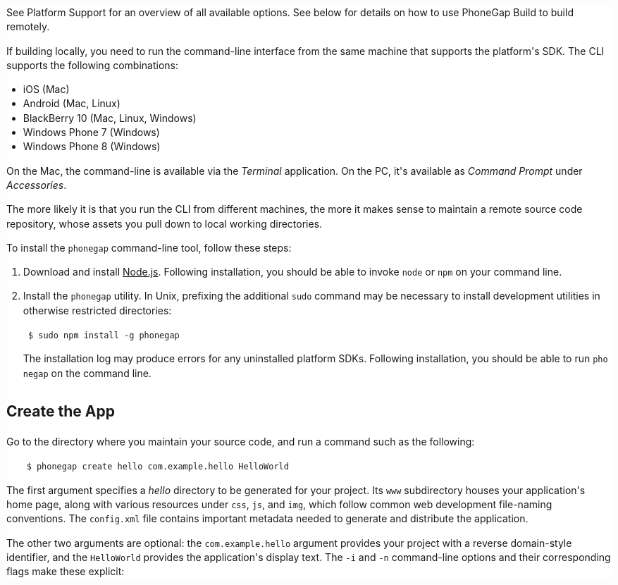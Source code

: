 See Platform Support for an overview of all available options. See
below for details on how to use PhoneGap Build to build remotely.

If building locally, you need to run the command-line interface from
the same machine that supports the platform's SDK. The CLI supports
the following combinations:

* iOS             (Mac)
* Android         (Mac, Linux)
* BlackBerry 10   (Mac, Linux, Windows)
* Windows Phone 7 (Windows)
* Windows Phone 8 (Windows)

On the Mac, the command-line is available via the _Terminal_
application. On the PC, it's available as _Command Prompt_ under
_Accessories_.

The more likely it is that you run the CLI from different machines,
the more it makes sense to maintain a remote source code repository,
whose assets you pull down to local working directories.

To install the `phonegap` command-line tool, follow these steps:

1. Download and install [Node.js](http://nodejs.org/). Following
   installation, you should be able to invoke `node` or `npm` on your
   command line.

1. Install the `phonegap` utility. In Unix, prefixing the additional
   `sudo` command may be necessary to install development utilities in
   otherwise restricted directories:

        $ sudo npm install -g phonegap

   The installation log may produce errors for any uninstalled
   platform SDKs.  Following installation, you should be able to run
   `phonegap` on the command line.

## Create the App

Go to the directory where you maintain your source code, and run a
command such as the following:

        $ phonegap create hello com.example.hello HelloWorld

The first argument specifies a _hello_ directory to be generated
for your project. Its `www` subdirectory houses your application's
home page, along with various resources under `css`, `js`, and `img`,
which follow common web development file-naming conventions. The
`config.xml` file contains important metadata needed to generate and
distribute the application.

The other two arguments are optional: the `com.example.hello` argument
provides your project with a reverse domain-style identifier, and the
`HelloWorld` provides the application's display text. The `-i` and
`-n` command-line options and their corresponding flags make these
explicit:
